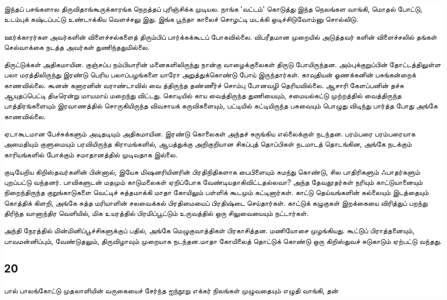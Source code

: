 இந்தப்‌ பசங்களால திருவிதாங்கூருக்காரங்க நெறத்தப்‌
புரிஞ்சிக்க முடியல. நாங்க 'வட்டம்‌' கொடுத்து இந்த நெலங்கள
வாங்கி, மொதல்‌ போட்டு, உடம்புக்‌ கஷ்டப்பட்டு உண்டாக்கிய
வெளச்சலு இது. இங்க பூந்தா காலைச்‌ சொழட்டி மடக்கி
ஒடிச்சிடுவோம்னு சொல்லிடு.

ஊர்க்காரர்கள அவர்களின்‌ விளைச்சல்களைத்‌ திரும்பிப்‌
பார்க்கக்கூடப்‌ போகவில்லை. விபரீதமான முறையில்‌ அடுத்தவர்‌
களின்‌ விளைச்சலில்‌ தங்கள்‌ செல்வாக்கை நடத்த அவர்கள்‌
துணிந்ததுமில்லை.

திருட்டுக்கள்‌ அதிகமாயின. குஞ்சப்ப நம்பியாரின்‌
மனைகளிலிருந்து நான்கு வாழைக்குலைகள்‌ திருடு போயிருந்தன.
அம்புக்குறுப்பின்‌ தோட்டத்திலுள்ள பலா மரத்திலிருந்து
இரண்டு பெரிய பலாப்பழங்களை யாரோ அறுத்துக்கொண்டு
போய்‌ இருந்தார்கள்‌. காவுதியன்‌ ஓணக்கனின்‌ பசுங்கன்றைக்‌
காணவில்லை. கூனன்‌ கனாரனின்‌ வராண்டாவில்‌ வை த்திருந்த
தண்ணீர்ச்‌ சொம்பு போனவழி தெரியவில்லை. ஆசாரி
கேளப்பனின்‌ தச்சு ஆயுதப்பெட்டி திடீரென்று மாயமாய்‌
மறைந்து விட்டது. கொடியில்‌ காய வைத்திருந்த துணியையும்‌,
சமையல்கட்டு முற்றத்தில்‌ வைத்திருந்த பாத்திரங்களையும்‌
இரவாணத்தில்‌ சொருகியிருந்த விவசாயக்‌ கருவிகளையும்‌,
பட்டியில்‌ கட்டியிருந்த பசுவையும்‌ பொழுது விடிந்து பார்த்த
போது அங்கே காணவில்லை.

ஏடாகூடமான பேச்சுக்களும்‌ அடிதடியும்‌ அதிகமாயின.
இரண்டு கொலைகள்‌ அந்தச்‌ சுருங்கிய எல்லைக்குள்‌ நடந்தன.
பரம்பரை பரம்பரையாக அமைதியும்‌ குளுமையும்‌ பரவியிருந்த
கிராமங்களில்‌, ஆபத்துக்கு அறிகுறியான சிகப்புத்‌ தொப்பிகள்‌
நடமாடத்‌ தொடங்கின, அங்கே நடக்கும்‌ காரியங்களில்‌ போக்கும்‌
சமாதானத்தில்‌ முடிவதாக இல்லை.

குடியேறிய கிறிஸ்தவர்களின்‌ பின்னால்‌, இயேசு
மிஷனரியினரின்‌ பிரதிநிதிகளாக பைபிளையும்‌ சுமந்து கொண்டு,
சில பாதிரிகளும்‌ ஃபாதர்களும்‌ புறப்பட்டு வந்தனர்‌. பாவிகளுடன்‌
மதமும்‌ காடுமலைகள்‌ ஏறிப்போக வேண்டியதாகிவிட்டதல்லவா?
அந்த தேவதூதர்கள்‌ நரியும்‌ காட்டுயானையும்‌ நிறைந்திருந்த
குறுங்காடுகளை வெட்டிச்‌ சுத்தமாக்கி மாதா கோயிலும்‌ பள்ளிக்‌
கூடமும்‌ கட்டினார்கள்‌. காட்டு தெய்வங்களின்‌ கல்லையும்‌
இடத்தையும்‌ கொத்திக்‌ கிளறி, அங்கே சுத்த மரியாளின்‌
சலவைக்கல்‌ பிரதிமையைப்‌ பிரதிஷ்டை செய்தார்கள்‌. காட்டுக்‌
கழுகுகள்‌ இறக்கையை விரித்துப்‌ பறந்து திரிந்த வானாந்திர
வெளியில்‌, மிக உயரத்தில்‌ பிரமிப்பூட்டும்‌ உருவத்தில்‌ ஒரு
சிலுவையையும்‌ நட்டார்கள்‌.

அந்தி நேரத்தில்‌ மின்மினிப்பூச்சிகளுக்குப்‌ பதில்‌, அங்கே
மெழுகுவாத்திகள்‌ பிரகாசித்தன. மணியோசை முழங்கியது.
கூட்டுப்‌ பிராத்தனையும்‌, பாவமன்னிப்பும்‌, வேண்டுதலும்‌,
திருவிழாவும்‌ முறையாக நடந்தன.மாதா கோயிலைத்‌ தொட்டுக்‌
கொண்டு ஒரு கிறிஸ்துவச்‌ சுடுகாடும்‌ ஏற்பட்டு வந்தது.

## 20

பால்‌ பாலங்கோட்டு முதலாளியின்‌ வருகையைச்‌ சேர்ந்த
ஐந்நூறு எக்கர்‌ நிலங்கள்‌ முழுவதையும்‌ எழுதி வாங்கி, தன்‌
